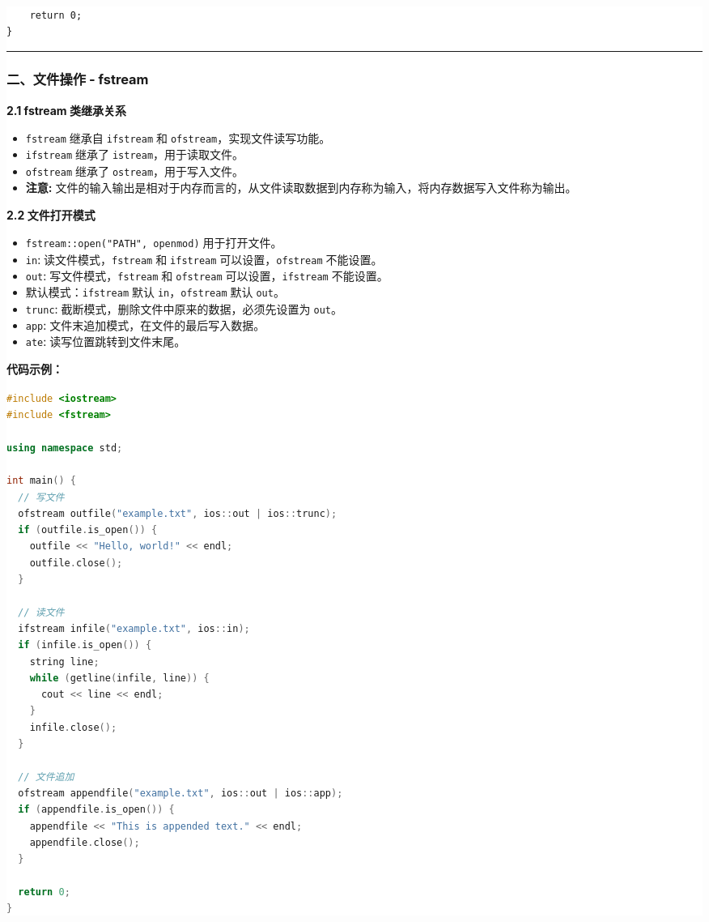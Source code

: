 ```
    return 0;
}
```

---

### 二、文件操作 - fstream

**2.1 fstream 类继承关系**

* `fstream` 继承自 `ifstream` 和 `ofstream`，实现文件读写功能。
* `ifstream` 继承了 `istream`，用于读取文件。
* `ofstream` 继承了 `ostream`，用于写入文件。
* **注意:** 文件的输入输出是相对于内存而言的，从文件读取数据到内存称为输入，将内存数据写入文件称为输出。

**2.2 文件打开模式**

* `fstream::open("PATH", openmod)` 用于打开文件。
* `in`: 读文件模式，`fstream` 和 `ifstream` 可以设置，`ofstream` 不能设置。
* `out`: 写文件模式，`fstream` 和 `ofstream` 可以设置，`ifstream` 不能设置。
* 默认模式：`ifstream` 默认 `in`，`ofstream` 默认 `out`。
* `trunc`: 截断模式，删除文件中原来的数据，必须先设置为 `out`。
* `app`: 文件末追加模式，在文件的最后写入数据。
* `ate`: 读写位置跳转到文件末尾。

**代码示例：**

```cpp
#include <iostream>
#include <fstream>

using namespace std;

int main() {
  // 写文件
  ofstream outfile("example.txt", ios::out | ios::trunc); 
  if (outfile.is_open()) {
    outfile << "Hello, world!" << endl;
    outfile.close();
  }

  // 读文件
  ifstream infile("example.txt", ios::in);
  if (infile.is_open()) {
    string line;
    while (getline(infile, line)) {
      cout << line << endl;
    }
    infile.close();
  }

  // 文件追加
  ofstream appendfile("example.txt", ios::out | ios::app);
  if (appendfile.is_open()) {
    appendfile << "This is appended text." << endl;
    appendfile.close();
  }

  return 0;
}
```
